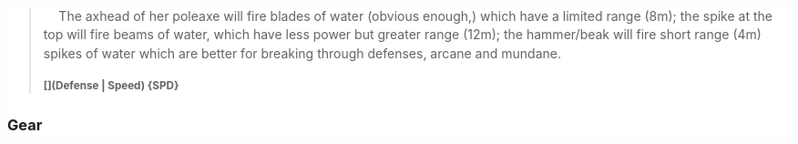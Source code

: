 >$\quad$The axhead of her poleaxe will fire blades of water (obvious enough,) which have a limited range (8m); the spike at the top will fire beams of water, which have less power but greater range (12m); the hammer/beak will fire short range (4m) spikes of water which are better for breaking through defenses, arcane and mundane.
>
><small>**[](Defense | Speed) {SPD}**</small>
>
### Gear








[^1]:These wargames are exactly what they sound like: Standardized combat designed to settle disputes between several notoriously squabbly factions and regions, developed to make sure they weren't annihilated by a (then) recently formed United Mainland Federation.
[^2]:This is in reference to a group which existed prior to the ATDF's inception, whose purpose was to track down and detain dangerous magi within and around Acuria — But, primarily, those who have crossed borders.
[^3]:Variable Arcane Kinetic Training, Overweight Verticality, and Iterative Addon